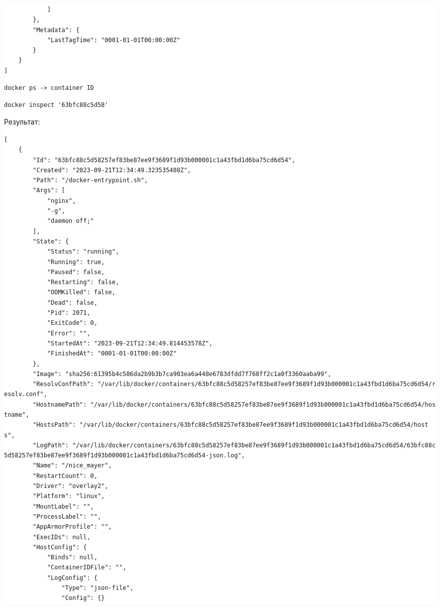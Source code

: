 ```
            ]
        },
        "Metadata": {
            "LastTagTime": "0001-01-01T00:00:00Z"
        }
    }
]
```

```
docker ps -> container ID
```

```
docker inspect '63bfc88c5d58'
```
Результат: 

```
[
    {
        "Id": "63bfc88c5d58257ef83be87ee9f3689f1d93b000001c1a43fbd1d6ba75cd6d54",
        "Created": "2023-09-21T12:34:49.323535408Z",
        "Path": "/docker-entrypoint.sh",
        "Args": [
            "nginx",
            "-g",
            "daemon off;"
        ],
        "State": {
            "Status": "running",
            "Running": true,
            "Paused": false,
            "Restarting": false,
            "OOMKilled": false,
            "Dead": false,
            "Pid": 2071,
            "ExitCode": 0,
            "Error": "",
            "StartedAt": "2023-09-21T12:34:49.814453578Z",
            "FinishedAt": "0001-01-01T00:00:00Z"
        },
        "Image": "sha256:61395b4c586da2b9b3b7ca903ea6a448e6783dfdd7f768ff2c1a0f3360aaba99",
        "ResolvConfPath": "/var/lib/docker/containers/63bfc88c5d58257ef83be87ee9f3689f1d93b000001c1a43fbd1d6ba75cd6d54/resolv.conf",
        "HostnamePath": "/var/lib/docker/containers/63bfc88c5d58257ef83be87ee9f3689f1d93b000001c1a43fbd1d6ba75cd6d54/hostname",
        "HostsPath": "/var/lib/docker/containers/63bfc88c5d58257ef83be87ee9f3689f1d93b000001c1a43fbd1d6ba75cd6d54/hosts",
        "LogPath": "/var/lib/docker/containers/63bfc88c5d58257ef83be87ee9f3689f1d93b000001c1a43fbd1d6ba75cd6d54/63bfc88c5d58257ef83be87ee9f3689f1d93b000001c1a43fbd1d6ba75cd6d54-json.log",
        "Name": "/nice_mayer",
        "RestartCount": 0,
        "Driver": "overlay2",
        "Platform": "linux",
        "MountLabel": "",
        "ProcessLabel": "",
        "AppArmorProfile": "",
        "ExecIDs": null,
        "HostConfig": {
            "Binds": null,
            "ContainerIDFile": "",
            "LogConfig": {
                "Type": "json-file",
                "Config": {}
```